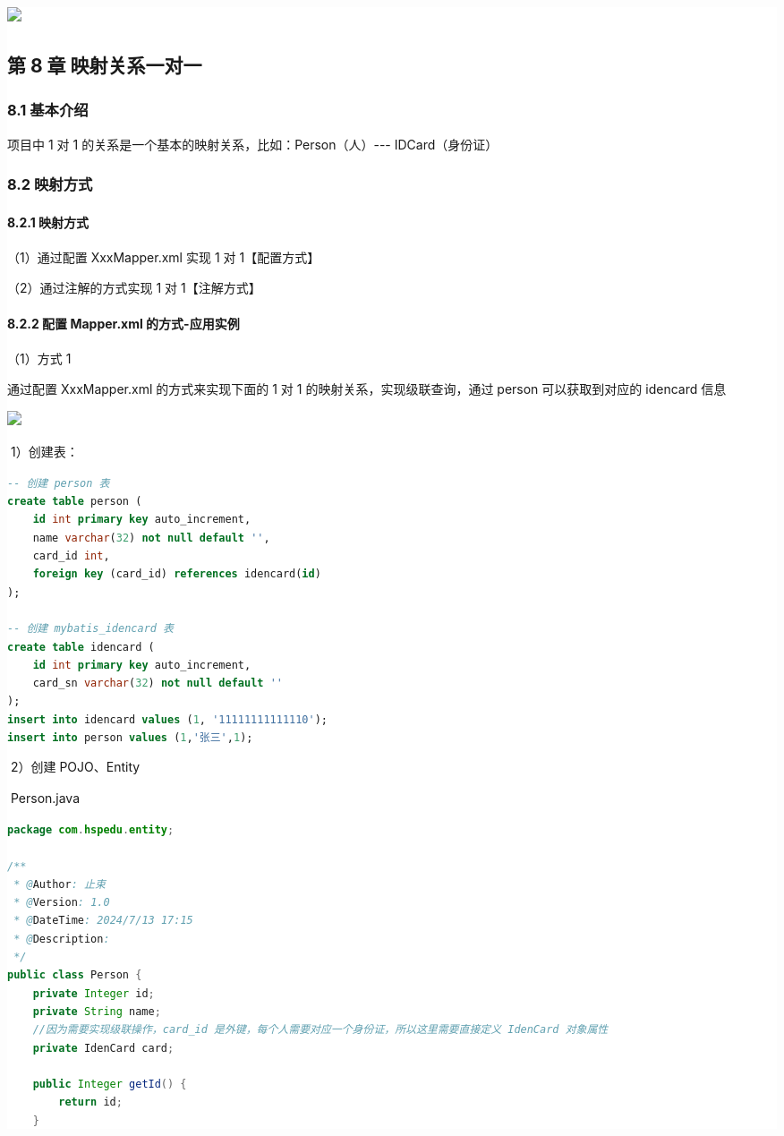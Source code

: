 ![](https://figure-bed-typora-zhishu.oss-cn-beijing.aliyuncs.com/202503222122405.png)

## 第 8 章 映射关系一对一

### 8.1 基本介绍

项目中 1 对 1 的关系是一个基本的映射关系，比如：Person（人）--- IDCard（身份证）

### 8.2 映射方式

#### 8.2.1 映射方式

（1）通过配置 XxxMapper.xml 实现 1 对 1【配置方式】

（2）通过注解的方式实现 1 对 1【注解方式】

#### 8.2.2 配置 Mapper.xml 的方式-应用实例

（1）方式 1

通过配置 XxxMapper.xml 的方式来实现下面的 1 对 1 的映射关系，实现级联查询，通过 person 可以获取到对应的 idencard 信息

![](https://figure-bed-typora-zhishu.oss-cn-beijing.aliyuncs.com/202503222122122.png)

​	1）创建表：

```sql
-- 创建 person 表
create table person (
    id int primary key auto_increment,
    name varchar(32) not null default '',
    card_id int,
    foreign key (card_id) references idencard(id)
);

-- 创建 mybatis_idencard 表
create table idencard (
    id int primary key auto_increment,
    card_sn varchar(32) not null default ''
);
insert into idencard values (1, '11111111111110');
insert into person values (1,'张三',1);
```

​	2）创建 POJO、Entity

​		Person.java

```java
package com.hspedu.entity;

/**
 * @Author: 止束
 * @Version: 1.0
 * @DateTime: 2024/7/13 17:15
 * @Description:
 */
public class Person {
    private Integer id;
    private String name;
    //因为需要实现级联操作，card_id 是外键，每个人需要对应一个身份证，所以这里需要直接定义 IdenCard 对象属性
    private IdenCard card;

    public Integer getId() {
        return id;
    }

```